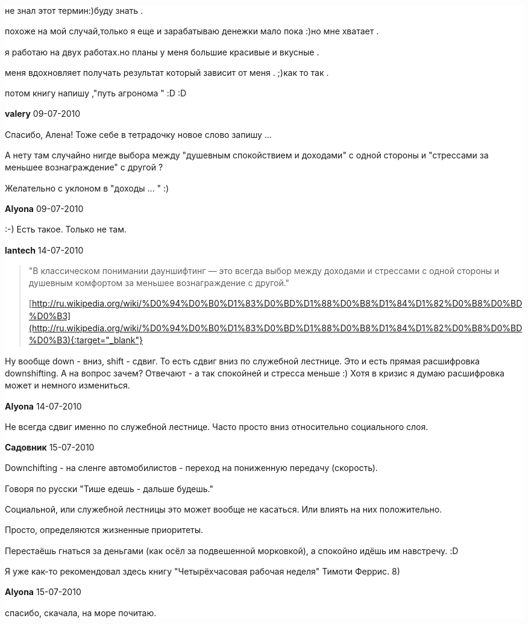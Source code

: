 не знал этот термин:)буду знать .

похоже на мой случай,только я еще и зарабатываю денежки мало пока :)но мне хватает .

я работаю на двух работах.но планы у меня большие красивые и вкусные .

меня вдохновляет получать результат который зависит от меня . ;)как то так .

потом книгу напишу ,"путь агронома " :D :D 


**valery** 09-07-2010

Спасибо, Алена! Тоже себе в тетрадочку новое слово запишу ...

А нету там случайно нигде выбора между "душевным спокойствием и доходами" с одной стороны и "стрессами за меньшее вознаграждение" с другой ?

Желательно с уклоном в "доходы ... " :)


**Alyona** 09-07-2010

:-) Есть такое. Только не там.


**lantech** 14-07-2010

> "В классическом понимании дауншифтинг — это всегда выбор между доходами и стрессами с одной стороны и душевным комфортом за меньшее вознаграждение с другой."
> 
> [http://ru.wikipedia.org/wiki/%D0%94%D0%B0%D1%83%D0%BD%D1%88%D0%B8%D1%84%D1%82%D0%B8%D0%BD%D0%B3](http://ru.wikipedia.org/wiki/%D0%94%D0%B0%D1%83%D0%BD%D1%88%D0%B8%D1%84%D1%82%D0%B8%D0%BD%D0%B3){:target="_blank"}

Ну вообще down - вниз, shift - сдвиг. То есть сдвиг вниз по служебной лестнице. Это и есть прямая расшифровка downshifting. А на вопрос зачем? Отвечают - а так спокойней и стресса меньше :) Хотя в кризис я думаю расшифровка может и немного измениться.


**Alyona** 14-07-2010

Не всегда сдвиг именно по служебной лестнице. Часто просто вниз относительно социального слоя.


**Садовник** 15-07-2010

Downchifting - на сленге автомобилистов - переход на пониженную передачу (скорость). 

Говоря по русски "Тише едешь - дальше будешь."

Социальной, или служебной лестницы это может вообще не касаться. Или влиять на них положительно. 

Просто, определяются жизненные приоритеты.

Перестаёшь гнаться за деньгами (как осёл за подвешенной морковкой), а спокойно идёшь им навстречу. :D

Я уже как-то рекомендовал здесь книгу "Четырёхчасовая рабочая неделя" Тимоти Феррис. 8)


**Alyona** 15-07-2010

спасибо, скачала, на море почитаю.
